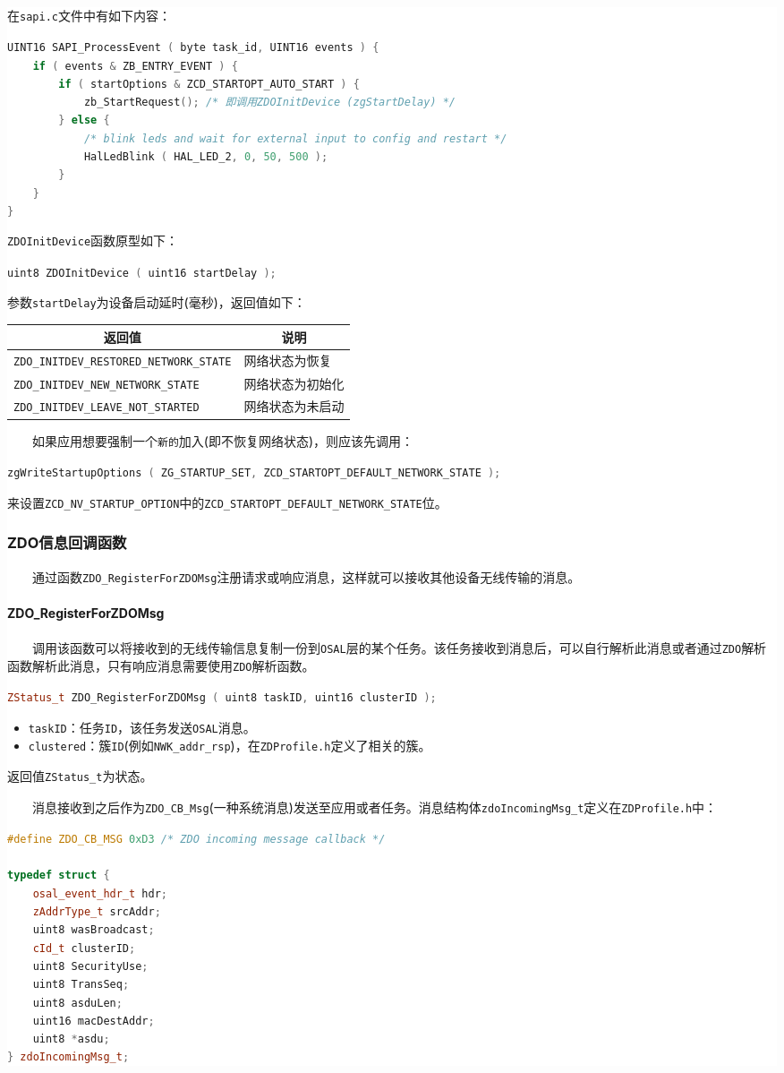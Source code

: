 在`sapi.c`文件中有如下内容：

``` cpp
UINT16 SAPI_ProcessEvent ( byte task_id, UINT16 events ) {
    if ( events & ZB_ENTRY_EVENT ) {
        if ( startOptions & ZCD_STARTOPT_AUTO_START ) {
            zb_StartRequest(); /* 即调用ZDOInitDevice (zgStartDelay) */
        } else {
            /* blink leds and wait for external input to config and restart */
            HalLedBlink ( HAL_LED_2, 0, 50, 500 );
        }
    }
}
```

`ZDOInitDevice`函数原型如下：

``` cpp
uint8 ZDOInitDevice ( uint16 startDelay );
```

参数`startDelay`为设备启动延时(毫秒)，返回值如下：

返回值                                | 说明
-------------------------------------|-----
`ZDO_INITDEV_RESTORED_NETWORK_STATE` | 网络状态为恢复
`ZDO_INITDEV_NEW_NETWORK_STATE`      | 网络状态为初始化
`ZDO_INITDEV_LEAVE_NOT_STARTED`      | 网络状态为未启动

&emsp;&emsp;如果应用想要强制一个`新的`加入(即不恢复网络状态)，则应该先调用：

``` cpp
zgWriteStartupOptions ( ZG_STARTUP_SET, ZCD_STARTOPT_DEFAULT_NETWORK_STATE );
```

来设置`ZCD_NV_STARTUP_OPTION`中的`ZCD_STARTOPT_DEFAULT_NETWORK_STATE`位。

### ZDO信息回调函数

&emsp;&emsp;通过函数`ZDO_RegisterForZDOMsg`注册请求或响应消息，这样就可以接收其他设备无线传输的消息。

#### ZDO_RegisterForZDOMsg

&emsp;&emsp;调用该函数可以将接收到的无线传输信息复制一份到`OSAL`层的某个任务。该任务接收到消息后，可以自行解析此消息或者通过`ZDO`解析函数解析此消息，只有响应消息需要使用`ZDO`解析函数。

``` cpp
ZStatus_t ZDO_RegisterForZDOMsg ( uint8 taskID, uint16 clusterID );
```

- `taskID`：任务`ID`，该任务发送`OSAL`消息。
- `clustered`：簇`ID`(例如`NWK_addr_rsp`)，在`ZDProfile.h`定义了相关的簇。

返回值`ZStatus_t`为状态。

&emsp;&emsp;消息接收到之后作为`ZDO_CB_Msg`(一种系统消息)发送至应用或者任务。消息结构体`zdoIncomingMsg_t`定义在`ZDProfile.h`中：

``` cpp
#define ZDO_CB_MSG 0xD3 /* ZDO incoming message callback */

typedef struct {
    osal_event_hdr_t hdr;
    zAddrType_t srcAddr;
    uint8 wasBroadcast;
    cId_t clusterID;
    uint8 SecurityUse;
    uint8 TransSeq;
    uint8 asduLen;
    uint16 macDestAddr;
    uint8 *asdu;
} zdoIncomingMsg_t;
```
